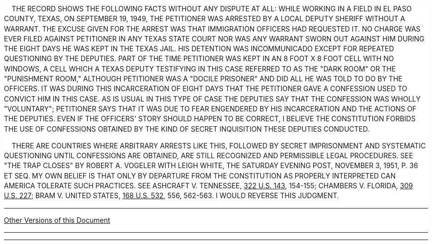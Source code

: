    THE RECORD SHOWS THE FOLLOWING FACTS WITHOUT ANY DISPUTE AT ALL: WHILE WORKING IN A FIELD IN EL PASO COUNTY, TEXAS, ON SEPTEMBER 19, 1949, THE PETITIONER WAS ARRESTED BY A LOCAL DEPUTY SHERIFF WITHOUT A WARRANT.  THE EXCUSE GIVEN FOR THE ARREST WAS THAT IMMIGRATION OFFICERS HAD REQUESTED IT. NO CHARGE WAS EVER FILED AGAINST PETITIONER IN ANY TEXAS STATE COURT NOR WAS ANY WARRANT SWORN OUT AGAINST HIM DURING THE EIGHT DAYS HE WAS KEPT IN THE TEXAS JAIL.  HIS DETENTION WAS INCOMMUNICADO EXCEPT FOR REPEATED QUESTIONING BY THE DEPUTIES.  PART OF THE TIME PETITIONER WAS KEPT IN AN 8 FOOT X 8 FOOT CELL WITH NO WINDOWS, A CELL WHICH A TEXAS DEPUTY TESTIFYING IN THIS CASE REFERRED TO AS THE "DARK ROOM" OR THE "PUNISHMENT ROOM," ALTHOUGH PETITIONER WAS A "DOCILE PRISONER" AND DID ALL HE WAS TOLD TO DO BY THE OFFICERS.  IT WAS DURING THIS INCARCERATION OF EIGHT DAYS THAT THE PETITIONER GAVE A CONFESSION USED TO CONVICT HIM IN THIS CASE.  AS IS USUAL IN THIS TYPE OF CASE THE DEPUTIES SAY THAT THE CONFESSION WAS WHOLLY "VOLUNTARY"; PETITIONER SAYS THAT IT WAS DUE TO FEAR ENGENDERED BY HIS INCARCERATION AND THE ACTIONS OF THE DEPUTIES.  EVEN IF THE OFFICERS' STORY SHOULD HAPPEN TO BE CORRECT, I BELIEVE THE CONSTITUTION FORBIDS THE USE OF CONFESSIONS OBTAINED BY THE KIND OF SECRET INQUISITION THESE DEPUTIES CONDUCTED.

    THERE ARE COUNTRIES WHERE ARBITRARY ARRESTS LIKE THIS, FOLLOWED BY SECRET IMPRISONMENT AND SYSTEMATIC QUESTIONING UNTIL CONFESSIONS ARE OBTAINED, ARE STILL RECOGNIZED AND PERMISSIBLE LEGAL PROCEDURES.  SEE "THE TRAP CLOSES" BY ROBERT A. VOGELER WITH LEIGH WHITE, THE SATURDAY EVENING POST, NOVEMBER 3, 1951, P. 36 ET SEQ. MY OWN BELIEF IS THAT ONLY BY DEPARTURE FROM THE CONSTITUTION AS PROPERLY INTERPRETED CAN AMERICA TOLERATE SUCH PRACTICES.  SEE ASHCRAFT V. TENNESSEE, [322 U.S. 143][/us/courts/scotus/usReporter/322/143], 154-155; CHAMBERS V. FLORIDA, [309 U.S. 227][/us/courts/scotus/usReporter/309/227]; BRAM V. UNITED STATES, [168 U.S. 532][/us/courts/scotus/usReporter/168/532], 556, 562-563.  I WOULD REVERSE THIS JUDGMENT.

----------

[Other Versions of this Document](https://publicdocs.github.io/go/links?ns=uslm-x&ref=%2Fus%2Fcourts%2Fscotus%2FusReporter%2F342%2F55)

----------
----------

[/us/courts/scotus/usReporter/342/55]: https://publicdocs.github.io/go/links?ns=uslm-x&ref=%2Fus%2Fcourts%2Fscotus%2FusReporter%2F342%2F55
[/us/courts/scotus/usReporter/318/332]: https://publicdocs.github.io/go/links?ns=uslm-x&ref=%2Fus%2Fcourts%2Fscotus%2FusReporter%2F318%2F332
[/us/courts/scotus/usReporter/341/947]: https://publicdocs.github.io/go/links?ns=uslm-x&ref=%2Fus%2Fcourts%2Fscotus%2FusReporter%2F341%2F947
[/us/courts/scotus/usReporter/341/947]: https://publicdocs.github.io/go/links?ns=uslm-x&ref=%2Fus%2Fcourts%2Fscotus%2FusReporter%2F341%2F947
[/us/courts/scotus/usReporter/223/573]: https://publicdocs.github.io/go/links?ns=uslm-x&ref=%2Fus%2Fcourts%2Fscotus%2FusReporter%2F223%2F573
[/us/courts/scotus/usReporter/294/587]: https://publicdocs.github.io/go/links?ns=uslm-x&ref=%2Fus%2Fcourts%2Fscotus%2FusReporter%2F294%2F587
[/us/courts/scotus/usReporter/338/49]: https://publicdocs.github.io/go/links?ns=uslm-x&ref=%2Fus%2Fcourts%2Fscotus%2FusReporter%2F338%2F49
[/us/courts/scotus/usReporter/324/401]: https://publicdocs.github.io/go/links?ns=uslm-x&ref=%2Fus%2Fcourts%2Fscotus%2FusReporter%2F324%2F401
[/us/courts/scotus/usReporter/342/36]: https://publicdocs.github.io/go/links?ns=uslm-x&ref=%2Fus%2Fcourts%2Fscotus%2FusReporter%2F342%2F36
[/us/courts/scotus/usReporter/318/332]: https://publicdocs.github.io/go/links?ns=uslm-x&ref=%2Fus%2Fcourts%2Fscotus%2FusReporter%2F318%2F332
[/us/courts/scotus/usReporter/322/596]: https://publicdocs.github.io/go/links?ns=uslm-x&ref=%2Fus%2Fcourts%2Fscotus%2FusReporter%2F322%2F596
[/us/courts/scotus/usReporter/318/332]: https://publicdocs.github.io/go/links?ns=uslm-x&ref=%2Fus%2Fcourts%2Fscotus%2FusReporter%2F318%2F332
[/us/courts/scotus/usReporter/342/36]: https://publicdocs.github.io/go/links?ns=uslm-x&ref=%2Fus%2Fcourts%2Fscotus%2FusReporter%2F342%2F36
[/us/courts/scotus/usReporter/338/49]: https://publicdocs.github.io/go/links?ns=uslm-x&ref=%2Fus%2Fcourts%2Fscotus%2FusReporter%2F338%2F49
[/us/courts/scotus/usReporter/322/596]: https://publicdocs.github.io/go/links?ns=uslm-x&ref=%2Fus%2Fcourts%2Fscotus%2FusReporter%2F322%2F596
[/us/courts/scotus/usReporter/322/596]: https://publicdocs.github.io/go/links?ns=uslm-x&ref=%2Fus%2Fcourts%2Fscotus%2FusReporter%2F322%2F596
[/us/courts/scotus/usReporter/324/401]: https://publicdocs.github.io/go/links?ns=uslm-x&ref=%2Fus%2Fcourts%2Fscotus%2FusReporter%2F324%2F401
[/us/courts/scotus/usReporter/332/596]: https://publicdocs.github.io/go/links?ns=uslm-x&ref=%2Fus%2Fcourts%2Fscotus%2FusReporter%2F332%2F596
[/us/courts/scotus/usReporter/338/49]: https://publicdocs.github.io/go/links?ns=uslm-x&ref=%2Fus%2Fcourts%2Fscotus%2FusReporter%2F338%2F49
[/us/courts/scotus/usReporter/314/219]: https://publicdocs.github.io/go/links?ns=uslm-x&ref=%2Fus%2Fcourts%2Fscotus%2FusReporter%2F314%2F219
[/us/courts/scotus/usReporter/272/312]: https://publicdocs.github.io/go/links?ns=uslm-x&ref=%2Fus%2Fcourts%2Fscotus%2FusReporter%2F272%2F312
[/us/courts/scotus/usReporter/332/46]: https://publicdocs.github.io/go/links?ns=uslm-x&ref=%2Fus%2Fcourts%2Fscotus%2FusReporter%2F332%2F46
[/us/courts/scotus/usReporter/339/660]: https://publicdocs.github.io/go/links?ns=uslm-x&ref=%2Fus%2Fcourts%2Fscotus%2FusReporter%2F339%2F660
[/us/courts/scotus/usReporter/333/640]: https://publicdocs.github.io/go/links?ns=uslm-x&ref=%2Fus%2Fcourts%2Fscotus%2FusReporter%2F333%2F640
[/us/courts/scotus/usReporter/332/134]: https://publicdocs.github.io/go/links?ns=uslm-x&ref=%2Fus%2Fcourts%2Fscotus%2FusReporter%2F332%2F134
[/us/courts/scotus/usReporter/335/437]: https://publicdocs.github.io/go/links?ns=uslm-x&ref=%2Fus%2Fcourts%2Fscotus%2FusReporter%2F335%2F437

[/us/courts/scotus/usReporter/316/455]: https://publicdocs.github.io/go/links?ns=uslm-x&ref=%2Fus%2Fcourts%2Fscotus%2FusReporter%2F316%2F455
[/us/courts/scotus/usReporter/326/271]: https://publicdocs.github.io/go/links?ns=uslm-x&ref=%2Fus%2Fcourts%2Fscotus%2FusReporter%2F326%2F271
[/us/courts/scotus/usReporter/297/278]: https://publicdocs.github.io/go/links?ns=uslm-x&ref=%2Fus%2Fcourts%2Fscotus%2FusReporter%2F297%2F278
[/us/courts/scotus/usReporter/309/227]: https://publicdocs.github.io/go/links?ns=uslm-x&ref=%2Fus%2Fcourts%2Fscotus%2FusReporter%2F309%2F227
[/us/courts/scotus/usReporter/338/62]: https://publicdocs.github.io/go/links?ns=uslm-x&ref=%2Fus%2Fcourts%2Fscotus%2FusReporter%2F338%2F62
[/us/courts/scotus/usReporter/338/68]: https://publicdocs.github.io/go/links?ns=uslm-x&ref=%2Fus%2Fcourts%2Fscotus%2FusReporter%2F338%2F68
[/us/courts/scotus/usReporter/322/143]: https://publicdocs.github.io/go/links?ns=uslm-x&ref=%2Fus%2Fcourts%2Fscotus%2FusReporter%2F322%2F143
[/us/courts/scotus/usReporter/309/227]: https://publicdocs.github.io/go/links?ns=uslm-x&ref=%2Fus%2Fcourts%2Fscotus%2FusReporter%2F309%2F227
[/us/courts/scotus/usReporter/168/532]: https://publicdocs.github.io/go/links?ns=uslm-x&ref=%2Fus%2Fcourts%2Fscotus%2FusReporter%2F168%2F532